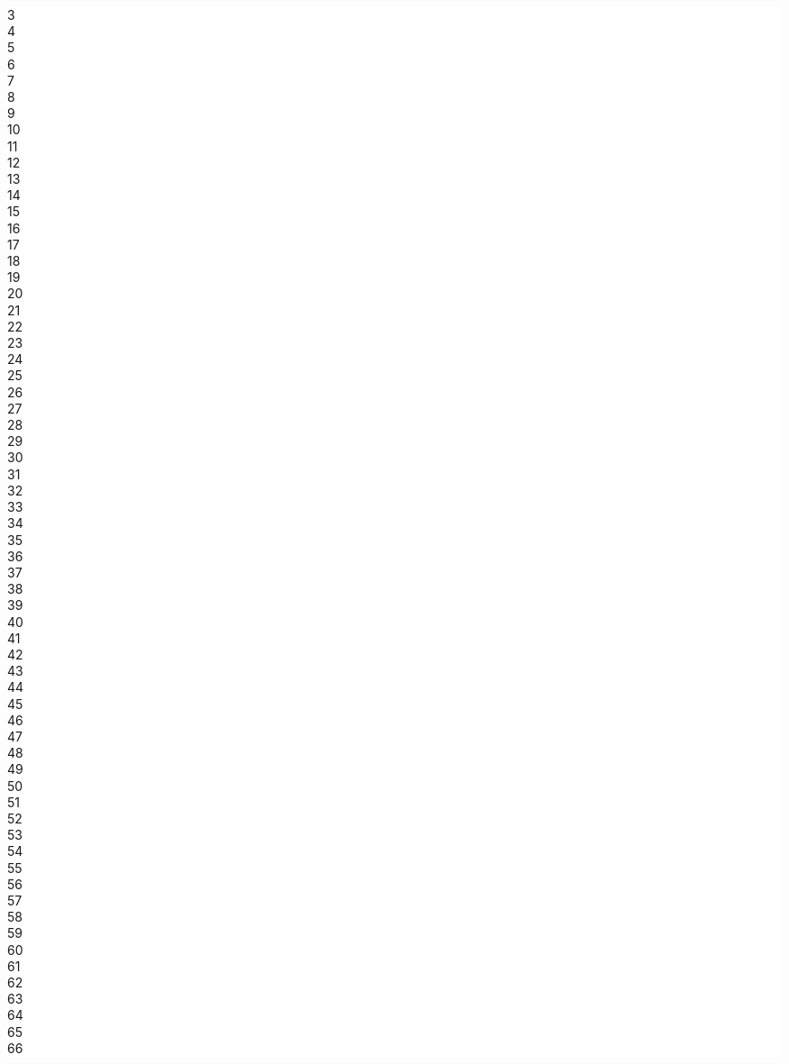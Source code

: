<div style="line-height: 130%;">3</div>
<div style="line-height: 130%;">4</div>
<div style="line-height: 130%;">5</div>
<div style="line-height: 130%;">6</div>
<div style="line-height: 130%;">7</div>
<div style="line-height: 130%;">8</div>
<div style="line-height: 130%;">9</div>
<div style="line-height: 130%;">10</div>
<div style="line-height: 130%;">11</div>
<div style="line-height: 130%;">12</div>
<div style="line-height: 130%;">13</div>
<div style="line-height: 130%;">14</div>
<div style="line-height: 130%;">15</div>
<div style="line-height: 130%;">16</div>
<div style="line-height: 130%;">17</div>
<div style="line-height: 130%;">18</div>
<div style="line-height: 130%;">19</div>
<div style="line-height: 130%;">20</div>
<div style="line-height: 130%;">21</div>
<div style="line-height: 130%;">22</div>
<div style="line-height: 130%;">23</div>
<div style="line-height: 130%;">24</div>
<div style="line-height: 130%;">25</div>
<div style="line-height: 130%;">26</div>
<div style="line-height: 130%;">27</div>
<div style="line-height: 130%;">28</div>
<div style="line-height: 130%;">29</div>
<div style="line-height: 130%;">30</div>
<div style="line-height: 130%;">31</div>
<div style="line-height: 130%;">32</div>
<div style="line-height: 130%;">33</div>
<div style="line-height: 130%;">34</div>
<div style="line-height: 130%;">35</div>
<div style="line-height: 130%;">36</div>
<div style="line-height: 130%;">37</div>
<div style="line-height: 130%;">38</div>
<div style="line-height: 130%;">39</div>
<div style="line-height: 130%;">40</div>
<div style="line-height: 130%;">41</div>
<div style="line-height: 130%;">42</div>
<div style="line-height: 130%;">43</div>
<div style="line-height: 130%;">44</div>
<div style="line-height: 130%;">45</div>
<div style="line-height: 130%;">46</div>
<div style="line-height: 130%;">47</div>
<div style="line-height: 130%;">48</div>
<div style="line-height: 130%;">49</div>
<div style="line-height: 130%;">50</div>
<div style="line-height: 130%;">51</div>
<div style="line-height: 130%;">52</div>
<div style="line-height: 130%;">53</div>
<div style="line-height: 130%;">54</div>
<div style="line-height: 130%;">55</div>
<div style="line-height: 130%;">56</div>
<div style="line-height: 130%;">57</div>
<div style="line-height: 130%;">58</div>
<div style="line-height: 130%;">59</div>
<div style="line-height: 130%;">60</div>
<div style="line-height: 130%;">61</div>
<div style="line-height: 130%;">62</div>
<div style="line-height: 130%;">63</div>
<div style="line-height: 130%;">64</div>
<div style="line-height: 130%;">65</div>
<div style="line-height: 130%;">66</div>
